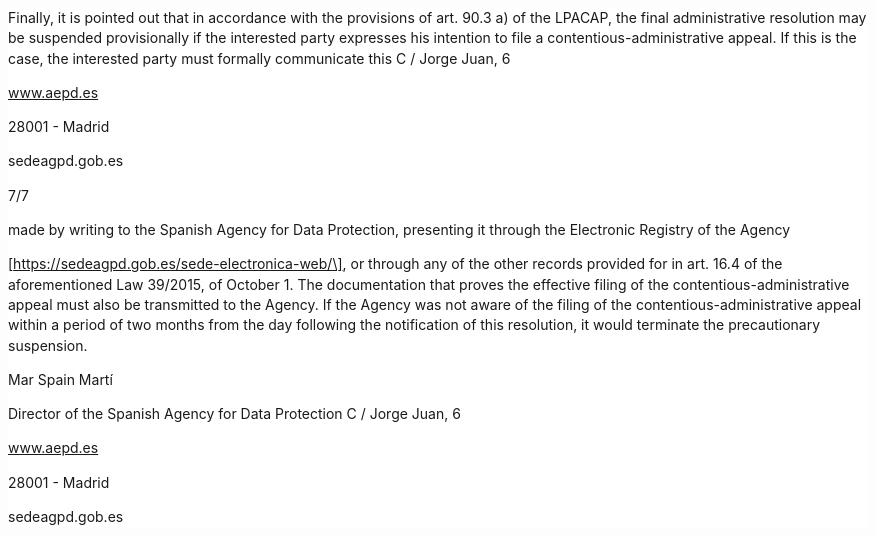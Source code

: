 Finally, it is pointed out that in accordance with the provisions of art. 90.3 a) of the LPACAP, the final administrative resolution may be suspended provisionally if the interested party expresses his intention to file a contentious-administrative appeal. If this is the case, the interested party must formally communicate this C / Jorge Juan, 6

www.aepd.es

28001 - Madrid

sedeagpd.gob.es

7/7

made by writing to the Spanish Agency for Data Protection, presenting it through the Electronic Registry of the Agency

\[https://sedeagpd.gob.es/sede-electronica-web/\], or through any of the other records provided for in art. 16.4 of the aforementioned Law 39/2015, of October 1. The documentation that proves the effective filing of the contentious-administrative appeal must also be transmitted to the Agency. If the Agency was not aware of the filing of the contentious-administrative appeal within a period of two months from the day following the notification of this resolution, it would terminate the precautionary suspension.

Mar Spain Martí

Director of the Spanish Agency for Data Protection C / Jorge Juan, 6

www.aepd.es

28001 - Madrid

sedeagpd.gob.es
